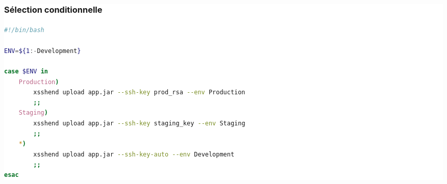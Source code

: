 ### Sélection conditionnelle
```bash
#!/bin/bash

ENV=${1:-Development}

case $ENV in
    Production)
        xsshend upload app.jar --ssh-key prod_rsa --env Production
        ;;
    Staging)
        xsshend upload app.jar --ssh-key staging_key --env Staging
        ;;
    *)
        xsshend upload app.jar --ssh-key-auto --env Development
        ;;
esac
```
